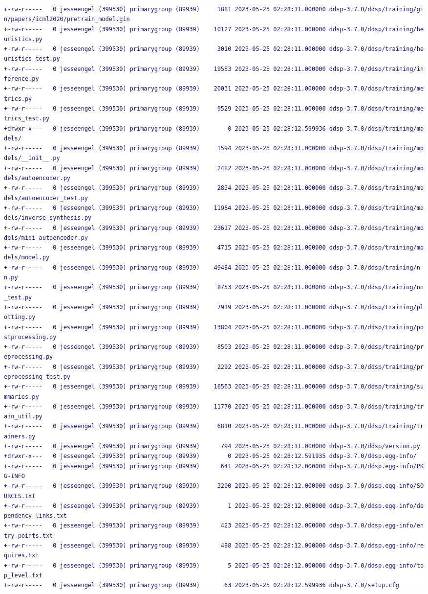 ```diff
+-rw-r-----   0 jesseengel (399530) primarygroup (89939)     1881 2023-05-25 02:28:11.000000 ddsp-3.7.0/ddsp/training/gin/papers/icml2020/pretrain_model.gin
+-rw-r-----   0 jesseengel (399530) primarygroup (89939)    10127 2023-05-25 02:28:11.000000 ddsp-3.7.0/ddsp/training/heuristics.py
+-rw-r-----   0 jesseengel (399530) primarygroup (89939)     3010 2023-05-25 02:28:11.000000 ddsp-3.7.0/ddsp/training/heuristics_test.py
+-rw-r-----   0 jesseengel (399530) primarygroup (89939)    19583 2023-05-25 02:28:11.000000 ddsp-3.7.0/ddsp/training/inference.py
+-rw-r-----   0 jesseengel (399530) primarygroup (89939)    20031 2023-05-25 02:28:11.000000 ddsp-3.7.0/ddsp/training/metrics.py
+-rw-r-----   0 jesseengel (399530) primarygroup (89939)     9529 2023-05-25 02:28:11.000000 ddsp-3.7.0/ddsp/training/metrics_test.py
+drwxr-x---   0 jesseengel (399530) primarygroup (89939)        0 2023-05-25 02:28:12.599936 ddsp-3.7.0/ddsp/training/models/
+-rw-r-----   0 jesseengel (399530) primarygroup (89939)     1594 2023-05-25 02:28:11.000000 ddsp-3.7.0/ddsp/training/models/__init__.py
+-rw-r-----   0 jesseengel (399530) primarygroup (89939)     2482 2023-05-25 02:28:11.000000 ddsp-3.7.0/ddsp/training/models/autoencoder.py
+-rw-r-----   0 jesseengel (399530) primarygroup (89939)     2834 2023-05-25 02:28:11.000000 ddsp-3.7.0/ddsp/training/models/autoencoder_test.py
+-rw-r-----   0 jesseengel (399530) primarygroup (89939)    11984 2023-05-25 02:28:11.000000 ddsp-3.7.0/ddsp/training/models/inverse_synthesis.py
+-rw-r-----   0 jesseengel (399530) primarygroup (89939)    23617 2023-05-25 02:28:11.000000 ddsp-3.7.0/ddsp/training/models/midi_autoencoder.py
+-rw-r-----   0 jesseengel (399530) primarygroup (89939)     4715 2023-05-25 02:28:11.000000 ddsp-3.7.0/ddsp/training/models/model.py
+-rw-r-----   0 jesseengel (399530) primarygroup (89939)    49484 2023-05-25 02:28:11.000000 ddsp-3.7.0/ddsp/training/nn.py
+-rw-r-----   0 jesseengel (399530) primarygroup (89939)     8753 2023-05-25 02:28:11.000000 ddsp-3.7.0/ddsp/training/nn_test.py
+-rw-r-----   0 jesseengel (399530) primarygroup (89939)     7919 2023-05-25 02:28:11.000000 ddsp-3.7.0/ddsp/training/plotting.py
+-rw-r-----   0 jesseengel (399530) primarygroup (89939)    13804 2023-05-25 02:28:11.000000 ddsp-3.7.0/ddsp/training/postprocessing.py
+-rw-r-----   0 jesseengel (399530) primarygroup (89939)     8503 2023-05-25 02:28:11.000000 ddsp-3.7.0/ddsp/training/preprocessing.py
+-rw-r-----   0 jesseengel (399530) primarygroup (89939)     2292 2023-05-25 02:28:11.000000 ddsp-3.7.0/ddsp/training/preprocessing_test.py
+-rw-r-----   0 jesseengel (399530) primarygroup (89939)    16563 2023-05-25 02:28:11.000000 ddsp-3.7.0/ddsp/training/summaries.py
+-rw-r-----   0 jesseengel (399530) primarygroup (89939)    11770 2023-05-25 02:28:11.000000 ddsp-3.7.0/ddsp/training/train_util.py
+-rw-r-----   0 jesseengel (399530) primarygroup (89939)     6810 2023-05-25 02:28:11.000000 ddsp-3.7.0/ddsp/training/trainers.py
+-rw-r-----   0 jesseengel (399530) primarygroup (89939)      794 2023-05-25 02:28:11.000000 ddsp-3.7.0/ddsp/version.py
+drwxr-x---   0 jesseengel (399530) primarygroup (89939)        0 2023-05-25 02:28:12.591935 ddsp-3.7.0/ddsp.egg-info/
+-rw-r-----   0 jesseengel (399530) primarygroup (89939)      641 2023-05-25 02:28:12.000000 ddsp-3.7.0/ddsp.egg-info/PKG-INFO
+-rw-r-----   0 jesseengel (399530) primarygroup (89939)     3290 2023-05-25 02:28:12.000000 ddsp-3.7.0/ddsp.egg-info/SOURCES.txt
+-rw-r-----   0 jesseengel (399530) primarygroup (89939)        1 2023-05-25 02:28:12.000000 ddsp-3.7.0/ddsp.egg-info/dependency_links.txt
+-rw-r-----   0 jesseengel (399530) primarygroup (89939)      423 2023-05-25 02:28:12.000000 ddsp-3.7.0/ddsp.egg-info/entry_points.txt
+-rw-r-----   0 jesseengel (399530) primarygroup (89939)      488 2023-05-25 02:28:12.000000 ddsp-3.7.0/ddsp.egg-info/requires.txt
+-rw-r-----   0 jesseengel (399530) primarygroup (89939)        5 2023-05-25 02:28:12.000000 ddsp-3.7.0/ddsp.egg-info/top_level.txt
+-rw-r-----   0 jesseengel (399530) primarygroup (89939)       63 2023-05-25 02:28:12.599936 ddsp-3.7.0/setup.cfg
```